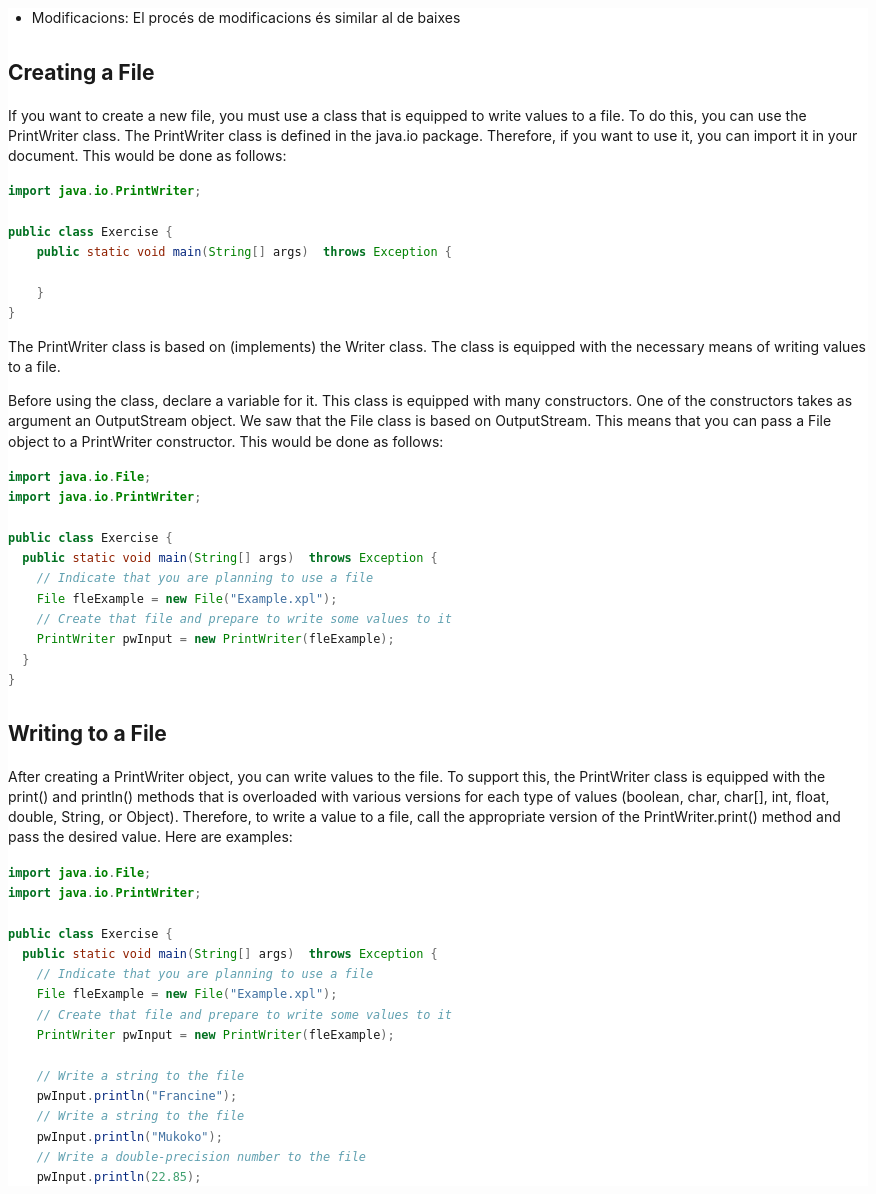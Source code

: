 * Modificacions: El procés de modificacions és similar al de baixes

## Creating a File

If you want to create a new file, you must use a class that is equipped to write values to a file. To do this, you can use the PrintWriter class. The PrintWriter class is defined in the java.io package. Therefore, if you want to use it, you can import it in your document. This would be done as follows:

```java
import java.io.PrintWriter;

public class Exercise {
    public static void main(String[] args)  throws Exception {

    }
}
```

The PrintWriter class is based on (implements) the Writer class. The class is equipped with the necessary means of writing values to a file.

Before using the class, declare a variable for it. This class is equipped with many constructors. One of the constructors takes as argument an OutputStream object. We saw that the File class is based on OutputStream. This means that you can pass a File object to a PrintWriter constructor. This would be done as follows:

```java
import java.io.File;
import java.io.PrintWriter;

public class Exercise {
  public static void main(String[] args)  throws Exception {
  	// Indicate that you are planning to use a file
  	File fleExample = new File("Example.xpl");
    // Create that file and prepare to write some values to it
    PrintWriter pwInput = new PrintWriter(fleExample);
  }
}
```

## Writing to a File

After creating a PrintWriter object, you can write values to the file. To support this, the PrintWriter class is equipped with the print() and println() methods that is overloaded with various versions for each type of values (boolean, char, char[], int, float, double, String, or Object). Therefore, to write a value to a file, call the appropriate version of the PrintWriter.print() method and pass the desired value. Here are examples:

```java
import java.io.File;
import java.io.PrintWriter;

public class Exercise {
  public static void main(String[] args)  throws Exception {
    // Indicate that you are planning to use a file
    File fleExample = new File("Example.xpl");
    // Create that file and prepare to write some values to it
    PrintWriter pwInput = new PrintWriter(fleExample);

    // Write a string to the file
    pwInput.println("Francine");
    // Write a string to the file
    pwInput.println("Mukoko");
    // Write a double-precision number to the file
    pwInput.println(22.85);
```